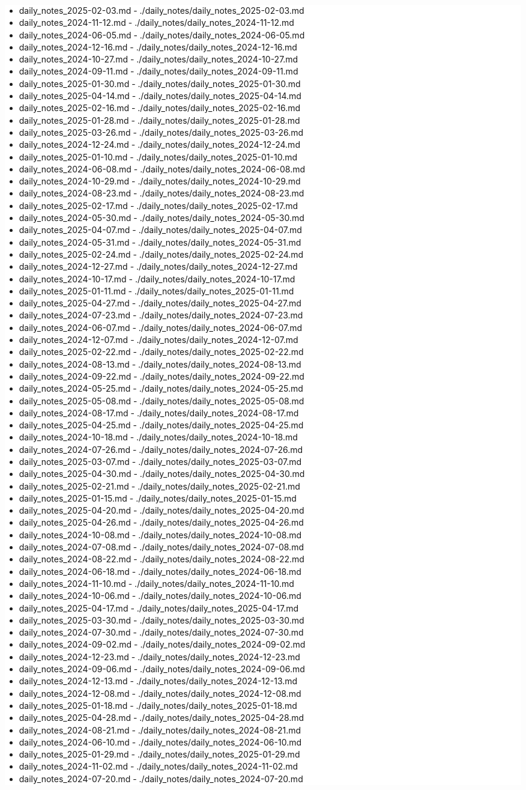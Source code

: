 - daily_notes_2025-02-03.md - ./daily_notes/daily_notes_2025-02-03.md
- daily_notes_2024-11-12.md - ./daily_notes/daily_notes_2024-11-12.md
- daily_notes_2024-06-05.md - ./daily_notes/daily_notes_2024-06-05.md
- daily_notes_2024-12-16.md - ./daily_notes/daily_notes_2024-12-16.md
- daily_notes_2024-10-27.md - ./daily_notes/daily_notes_2024-10-27.md
- daily_notes_2024-09-11.md - ./daily_notes/daily_notes_2024-09-11.md
- daily_notes_2025-01-30.md - ./daily_notes/daily_notes_2025-01-30.md
- daily_notes_2025-04-14.md - ./daily_notes/daily_notes_2025-04-14.md
- daily_notes_2025-02-16.md - ./daily_notes/daily_notes_2025-02-16.md
- daily_notes_2025-01-28.md - ./daily_notes/daily_notes_2025-01-28.md
- daily_notes_2025-03-26.md - ./daily_notes/daily_notes_2025-03-26.md
- daily_notes_2024-12-24.md - ./daily_notes/daily_notes_2024-12-24.md
- daily_notes_2025-01-10.md - ./daily_notes/daily_notes_2025-01-10.md
- daily_notes_2024-06-08.md - ./daily_notes/daily_notes_2024-06-08.md
- daily_notes_2024-10-29.md - ./daily_notes/daily_notes_2024-10-29.md
- daily_notes_2024-08-23.md - ./daily_notes/daily_notes_2024-08-23.md
- daily_notes_2025-02-17.md - ./daily_notes/daily_notes_2025-02-17.md
- daily_notes_2024-05-30.md - ./daily_notes/daily_notes_2024-05-30.md
- daily_notes_2025-04-07.md - ./daily_notes/daily_notes_2025-04-07.md
- daily_notes_2024-05-31.md - ./daily_notes/daily_notes_2024-05-31.md
- daily_notes_2025-02-24.md - ./daily_notes/daily_notes_2025-02-24.md
- daily_notes_2024-12-27.md - ./daily_notes/daily_notes_2024-12-27.md
- daily_notes_2024-10-17.md - ./daily_notes/daily_notes_2024-10-17.md
- daily_notes_2025-01-11.md - ./daily_notes/daily_notes_2025-01-11.md
- daily_notes_2025-04-27.md - ./daily_notes/daily_notes_2025-04-27.md
- daily_notes_2024-07-23.md - ./daily_notes/daily_notes_2024-07-23.md
- daily_notes_2024-06-07.md - ./daily_notes/daily_notes_2024-06-07.md
- daily_notes_2024-12-07.md - ./daily_notes/daily_notes_2024-12-07.md
- daily_notes_2025-02-22.md - ./daily_notes/daily_notes_2025-02-22.md
- daily_notes_2024-08-13.md - ./daily_notes/daily_notes_2024-08-13.md
- daily_notes_2024-09-22.md - ./daily_notes/daily_notes_2024-09-22.md
- daily_notes_2024-05-25.md - ./daily_notes/daily_notes_2024-05-25.md
- daily_notes_2025-05-08.md - ./daily_notes/daily_notes_2025-05-08.md
- daily_notes_2024-08-17.md - ./daily_notes/daily_notes_2024-08-17.md
- daily_notes_2025-04-25.md - ./daily_notes/daily_notes_2025-04-25.md
- daily_notes_2024-10-18.md - ./daily_notes/daily_notes_2024-10-18.md
- daily_notes_2024-07-26.md - ./daily_notes/daily_notes_2024-07-26.md
- daily_notes_2025-03-07.md - ./daily_notes/daily_notes_2025-03-07.md
- daily_notes_2025-04-30.md - ./daily_notes/daily_notes_2025-04-30.md
- daily_notes_2025-02-21.md - ./daily_notes/daily_notes_2025-02-21.md
- daily_notes_2025-01-15.md - ./daily_notes/daily_notes_2025-01-15.md
- daily_notes_2025-04-20.md - ./daily_notes/daily_notes_2025-04-20.md
- daily_notes_2025-04-26.md - ./daily_notes/daily_notes_2025-04-26.md
- daily_notes_2024-10-08.md - ./daily_notes/daily_notes_2024-10-08.md
- daily_notes_2024-07-08.md - ./daily_notes/daily_notes_2024-07-08.md
- daily_notes_2024-08-22.md - ./daily_notes/daily_notes_2024-08-22.md
- daily_notes_2024-06-18.md - ./daily_notes/daily_notes_2024-06-18.md
- daily_notes_2024-11-10.md - ./daily_notes/daily_notes_2024-11-10.md
- daily_notes_2024-10-06.md - ./daily_notes/daily_notes_2024-10-06.md
- daily_notes_2025-04-17.md - ./daily_notes/daily_notes_2025-04-17.md
- daily_notes_2025-03-30.md - ./daily_notes/daily_notes_2025-03-30.md
- daily_notes_2024-07-30.md - ./daily_notes/daily_notes_2024-07-30.md
- daily_notes_2024-09-02.md - ./daily_notes/daily_notes_2024-09-02.md
- daily_notes_2024-12-23.md - ./daily_notes/daily_notes_2024-12-23.md
- daily_notes_2024-09-06.md - ./daily_notes/daily_notes_2024-09-06.md
- daily_notes_2024-12-13.md - ./daily_notes/daily_notes_2024-12-13.md
- daily_notes_2024-12-08.md - ./daily_notes/daily_notes_2024-12-08.md
- daily_notes_2025-01-18.md - ./daily_notes/daily_notes_2025-01-18.md
- daily_notes_2025-04-28.md - ./daily_notes/daily_notes_2025-04-28.md
- daily_notes_2024-08-21.md - ./daily_notes/daily_notes_2024-08-21.md
- daily_notes_2024-06-10.md - ./daily_notes/daily_notes_2024-06-10.md
- daily_notes_2025-01-29.md - ./daily_notes/daily_notes_2025-01-29.md
- daily_notes_2024-11-02.md - ./daily_notes/daily_notes_2024-11-02.md
- daily_notes_2024-07-20.md - ./daily_notes/daily_notes_2024-07-20.md
